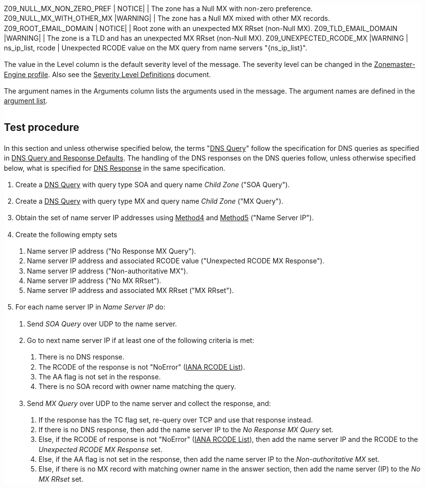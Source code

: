 Z09_NULL_MX_NON_ZERO_PREF  | NOTICE|                         | The zone has a Null MX with non-zero preference.
Z09_NULL_MX_WITH_OTHER_MX  |WARNING|                         | The zone has a Null MX mixed with other MX records.
Z09_ROOT_EMAIL_DOMAIN      | NOTICE|                         | Root zone with an unexpected MX RRset (non-Null MX).
Z09_TLD_EMAIL_DOMAIN       |WARNING|                         | The zone is a TLD and has an unexpected MX RRset (non-Null MX).
Z09_UNEXPECTED_RCODE_MX    |WARNING | ns_ip_list, rcode      | Unexpected RCODE value on the MX query from name servers "{ns_ip_list}".

The value in the Level column is the default severity level of the message. The
severity level can be changed in the [Zonemaster-Engine profile]. Also see the
[Severity Level Definitions] document.

The argument names in the Arguments column lists the arguments used in the
message. The argument names are defined in the [argument list].


## Test procedure

In this section and unless otherwise specified below, the terms "[DNS Query]"
follow the specification for DNS queries as specified in
[DNS Query and Response Defaults]. The handling of the DNS responses on the DNS
queries follow, unless otherwise specified below, what is specified for
[DNS Response] in the same specification.

1.  Create a [DNS Query] with query type  SOA and query name *Child Zone*
    ("SOA Query").

2.  Create a [DNS Query] with query type  MX and query name *Child Zone*
    ("MX Query").

3.  Obtain the set of name server IP addresses using [Method4] and [Method5]
    ("Name Server IP").

4. Create the following empty sets

    1.  Name server IP address ("No Response MX Query").
    2.  Name server IP address and associated RCODE value
        ("Unexpected RCODE MX Response").
    3.  Name server IP address ("Non-authoritative MX").
    4.  Name server IP address ("No MX RRset").
    5.  Name server IP address and associated MX RRset ("MX RRset").

5.  For each name server IP in *Name Server IP* do:

    1. Send *SOA Query* over UDP to the name server.
    2. Go to next name server IP if at least one of the following criteria is
       met:
       1. There is no DNS response.
       2. The RCODE of the response is not "NoError" ([IANA RCODE List]).
       3. The AA flag is not set in the response.
       4. There is no SOA record with owner name matching the query.

    2. Send *MX Query* over UDP to the name server and collect the
       response, and:
       1. If the response has the TC flag set, re-query over TCP and use that
          response instead.
       2. If there is no DNS response, then add the name server IP to the
          *No Response MX Query* set.
       3. Else, if the RCODE of response is not "NoError" ([IANA RCODE List]),
          then add the name server IP and the RCODE to the
          *Unexpected RCODE MX Response* set.
       4. Else, if the AA flag is not set in the response, then add the name
          server IP to the *Non-authoritative MX* set.
       5. Else, if there is no MX record with matching owner name in the answer
          section, then add the name server (IP) to the *No MX RRset* set.

[Argument list]:                              https://github.com/zonemaster/zonemaster-engine/blob/master/docs/logentry_args.md
[Basic04]:                                    ../Basic-TP/basic04.md
[CRITICAL]:                                   ../SeverityLevelDefinitions.md#critical
[DNS Query and Response Defaults]:            ../DNSQueryAndResponseDefaults.md
[DNS Query]:                                  ../DNSQueryAndResponseDefaults.md#default-setting-in-dns-query
[DNS Response]:                               ../DNSQueryAndResponseDefaults.md#default-handling-of-a-dns-response
[ERROR]:                                      ../SeverityLevelDefinitions.md#error
[Email Domain]:                               #terminology
[IAB Statement]:                              https://www.iab.org/documents/correspondence-reports-documents/2013-2/iab-statement-dotless-domains-considered-harmful/
[IANA RCODE List]:                            https://www.iana.org/assignments/dns-parameters/dns-parameters.xhtml#dns-parameters-6
[INFO]:                                       ../SeverityLevelDefinitions.md#info
[Internet Architecture Board]:                https://en.wikipedia.org/wiki/Internet_Architecture_Board
[Method4]:                                    ../Methods.md#method-4-obtain-glue-address-records-from-parent
[Method5]:                                    ../Methods.md#method-5-obtain-the-name-server-address-records-from-child
[NOTICE]:                                     ../SeverityLevelDefinitions.md#notice
[Null MX]:                                    #terminology
[RFC 2142#section-7]:                         https://tools.ietf.org/html/rfc2142#section-7
[RFC 2142]:                                   https://tools.ietf.org/html/rfc2142
[RFC 3172]:                                   https://tools.ietf.org/html/rfc3172
[RFC 5321#section-2.3.5]:                     https://tools.ietf.org/html/rfc5321#section-2.3.5
[RFC 5321#section-5.1]:                       https://tools.ietf.org/html/rfc5321#section-5.1
[RFC 7505#section-3]:                         https://tools.ietf.org/html/rfc7505#section-3
[RFC 7505]:                                   https://tools.ietf.org/html/rfc7505
[Severity Level Definitions]:                 ../SeverityLevelDefinitions.md
[TLD]:                                        #terminology
[WARNING]:                                    ../SeverityLevelDefinitions.md#warning
[Z09_INCONSISTENT_MX]:                        #summary
[Z09_INCONSISTENT_MX_DATA]:                   #summary
[Z09_MISSING_MAIL_TARGET]:                    #summary
[Z09_MX_DATA]:                                #summary
[Z09_MX_FOUND]:                               #summary
[Z09_NON_AUTH_MX_RESPONSE]:                   #summary
[Z09_NO_MX_FOUND]:                            #summary
[Z09_NO_RESPONSE_MX_QUERY]:                   #summary
[Z09_NULL_MX_NON_ZERO_PREF]:                  #summary
[Z09_NULL_MX_WITH_OTHER_MX]:                  #summary
[Z09_ROOT_EMAIL_DOMAIN]:                      #summary
[Z09_TLD_EMAIL_DOMAIN]:                       #summary
[Z09_UNEXPECTED_RCODE_MX]:                    #summary
[Zonemaster-Engine profile]:                  https://github.com/zonemaster/zonemaster-engine/blob/master/docs/Profiles.md